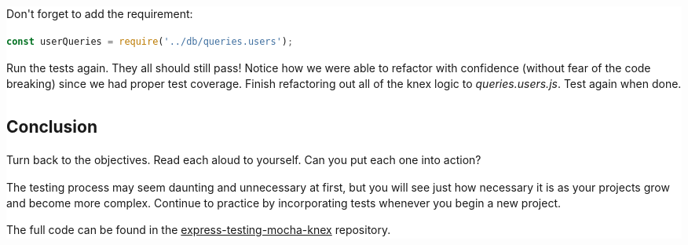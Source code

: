 Don't forget to add the requirement:

```javascript
const userQueries = require('../db/queries.users');
```

Run the tests again. They all should still pass! Notice how we were able to refactor with confidence (without fear of the code breaking) since we had proper test coverage. Finish refactoring out all of the knex logic to *queries.users.js*. Test again when done.

## Conclusion

Turn back to the objectives. Read each aloud to yourself. Can you put each one into action?

The testing process may seem daunting and unnecessary at first, but you will see just how necessary it is as your projects grow and become more complex. Continue to practice by incorporating tests whenever you begin a new project.

The full code can be found in the [express-testing-mocha-knex](https://github.com/mjhea0/express-testing-mocha-knex) repository.
